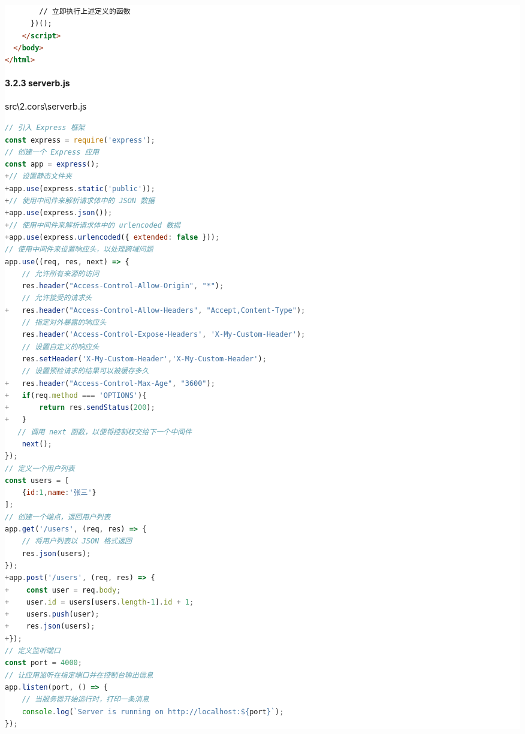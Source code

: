 ```html
        // 立即执行上述定义的函数
      })();
    </script>
  </body>
</html>
```

#### 3.2.3 serverb.js

src\2.cors\serverb.js

```js
// 引入 Express 框架
const express = require('express');
// 创建一个 Express 应用
const app = express();
+// 设置静态文件夹
+app.use(express.static('public'));
+// 使用中间件来解析请求体中的 JSON 数据
+app.use(express.json());
+// 使用中间件来解析请求体中的 urlencoded 数据
+app.use(express.urlencoded({ extended: false }));
// 使用中间件来设置响应头，以处理跨域问题
app.use((req, res, next) => {
    // 允许所有来源的访问
    res.header("Access-Control-Allow-Origin", "*");
    // 允许接受的请求头
+   res.header("Access-Control-Allow-Headers", "Accept,Content-Type");
    // 指定对外暴露的响应头
    res.header('Access-Control-Expose-Headers', 'X-My-Custom-Header');
    // 设置自定义的响应头
    res.setHeader('X-My-Custom-Header','X-My-Custom-Header');
    // 设置预检请求的结果可以被缓存多久
+   res.header("Access-Control-Max-Age", "3600");
+   if(req.method === 'OPTIONS'){
+       return res.sendStatus(200);
+   }
   // 调用 next 函数，以便将控制权交给下一个中间件
    next();
});
// 定义一个用户列表
const users = [
    {id:1,name:'张三'}
];
// 创建一个端点，返回用户列表
app.get('/users', (req, res) => {
    // 将用户列表以 JSON 格式返回
    res.json(users);
});
+app.post('/users', (req, res) => {
+    const user = req.body;
+    user.id = users[users.length-1].id + 1;
+    users.push(user);
+    res.json(users);
+});
// 定义监听端口
const port = 4000;
// 让应用监听在指定端口并在控制台输出信息
app.listen(port, () => {
    // 当服务器开始运行时，打印一条消息
    console.log(`Server is running on http://localhost:${port}`);
});
```
